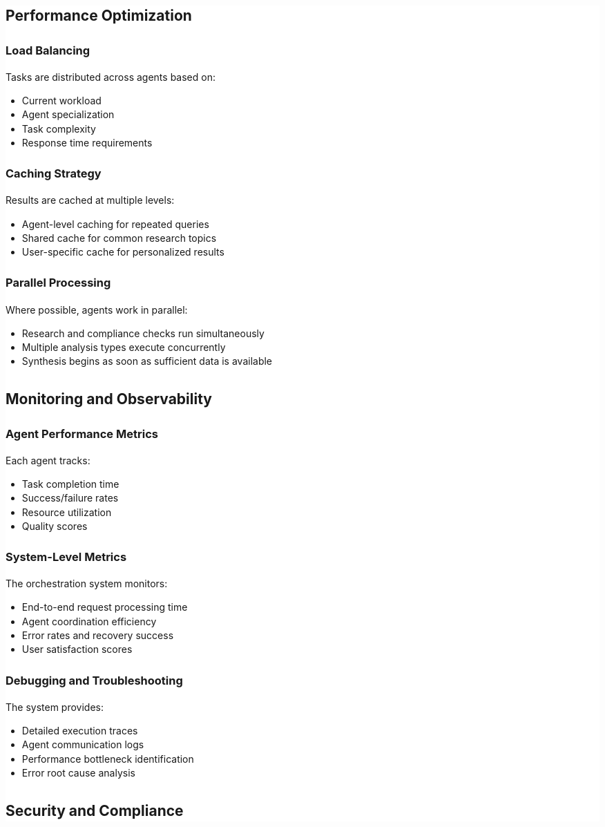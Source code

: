 ## Performance Optimization

### Load Balancing

Tasks are distributed across agents based on:
- Current workload
- Agent specialization
- Task complexity
- Response time requirements

### Caching Strategy

Results are cached at multiple levels:
- Agent-level caching for repeated queries
- Shared cache for common research topics
- User-specific cache for personalized results

### Parallel Processing

Where possible, agents work in parallel:
- Research and compliance checks run simultaneously
- Multiple analysis types execute concurrently
- Synthesis begins as soon as sufficient data is available

## Monitoring and Observability

### Agent Performance Metrics

Each agent tracks:
- Task completion time
- Success/failure rates
- Resource utilization
- Quality scores

### System-Level Metrics

The orchestration system monitors:
- End-to-end request processing time
- Agent coordination efficiency
- Error rates and recovery success
- User satisfaction scores

### Debugging and Troubleshooting

The system provides:
- Detailed execution traces
- Agent communication logs
- Performance bottleneck identification
- Error root cause analysis

## Security and Compliance
